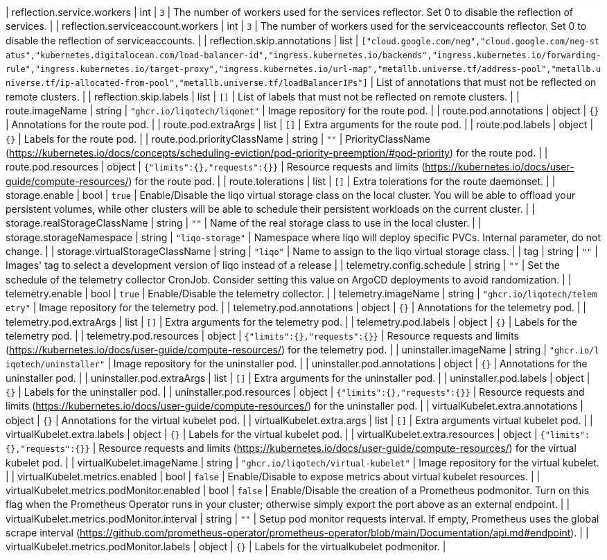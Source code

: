 | reflection.service.workers | int | `3` | The number of workers used for the services reflector. Set 0 to disable the reflection of services. |
| reflection.serviceaccount.workers | int | `3` | The number of workers used for the serviceaccounts reflector. Set 0 to disable the reflection of serviceaccounts. |
| reflection.skip.annotations | list | `["cloud.google.com/neg","cloud.google.com/neg-status","kubernetes.digitalocean.com/load-balancer-id","ingress.kubernetes.io/backends","ingress.kubernetes.io/forwarding-rule","ingress.kubernetes.io/target-proxy","ingress.kubernetes.io/url-map","metallb.universe.tf/address-pool","metallb.universe.tf/ip-allocated-from-pool","metallb.universe.tf/loadBalancerIPs"]` | List of annotations that must not be reflected on remote clusters. |
| reflection.skip.labels | list | `[]` | List of labels that must not be reflected on remote clusters. |
| route.imageName | string | `"ghcr.io/liqotech/liqonet"` | Image repository for the route pod. |
| route.pod.annotations | object | `{}` | Annotations for the route pod. |
| route.pod.extraArgs | list | `[]` | Extra arguments for the route pod. |
| route.pod.labels | object | `{}` | Labels for the route pod. |
| route.pod.priorityClassName | string | `""` | PriorityClassName (https://kubernetes.io/docs/concepts/scheduling-eviction/pod-priority-preemption/#pod-priority) for the route pod. |
| route.pod.resources | object | `{"limits":{},"requests":{}}` | Resource requests and limits (https://kubernetes.io/docs/user-guide/compute-resources/) for the route pod. |
| route.tolerations | list | `[]` | Extra tolerations for the route daemonset. |
| storage.enable | bool | `true` | Enable/Disable the liqo virtual storage class on the local cluster. You will be able to offload your persistent volumes, while other clusters will be able to schedule their persistent workloads on the current cluster. |
| storage.realStorageClassName | string | `""` | Name of the real storage class to use in the local cluster. |
| storage.storageNamespace | string | `"liqo-storage"` | Namespace where liqo will deploy specific PVCs. Internal parameter, do not change. |
| storage.virtualStorageClassName | string | `"liqo"` | Name to assign to the liqo virtual storage class. |
| tag | string | `""` | Images' tag to select a development version of liqo instead of a release |
| telemetry.config.schedule | string | `""` | Set the schedule of the telemetry collector CronJob. Consider setting this value on ArgoCD deployments to avoid randomization. |
| telemetry.enable | bool | `true` | Enable/Disable the telemetry collector. |
| telemetry.imageName | string | `"ghcr.io/liqotech/telemetry"` | Image repository for the telemetry pod. |
| telemetry.pod.annotations | object | `{}` | Annotations for the telemetry pod. |
| telemetry.pod.extraArgs | list | `[]` | Extra arguments for the telemetry pod. |
| telemetry.pod.labels | object | `{}` | Labels for the telemetry pod. |
| telemetry.pod.resources | object | `{"limits":{},"requests":{}}` | Resource requests and limits (https://kubernetes.io/docs/user-guide/compute-resources/) for the telemetry pod. |
| uninstaller.imageName | string | `"ghcr.io/liqotech/uninstaller"` | Image repository for the uninstaller pod. |
| uninstaller.pod.annotations | object | `{}` | Annotations for the uninstaller pod. |
| uninstaller.pod.extraArgs | list | `[]` | Extra arguments for the uninstaller pod. |
| uninstaller.pod.labels | object | `{}` | Labels for the uninstaller pod. |
| uninstaller.pod.resources | object | `{"limits":{},"requests":{}}` | Resource requests and limits (https://kubernetes.io/docs/user-guide/compute-resources/) for the uninstaller pod. |
| virtualKubelet.extra.annotations | object | `{}` | Annotations for the virtual kubelet pod. |
| virtualKubelet.extra.args | list | `[]` | Extra arguments virtual kubelet pod. |
| virtualKubelet.extra.labels | object | `{}` | Labels for the virtual kubelet pod. |
| virtualKubelet.extra.resources | object | `{"limits":{},"requests":{}}` | Resource requests and limits (https://kubernetes.io/docs/user-guide/compute-resources/) for the virtual kubelet pod. |
| virtualKubelet.imageName | string | `"ghcr.io/liqotech/virtual-kubelet"` | Image repository for the virtual kubelet. |
| virtualKubelet.metrics.enabled | bool | `false` | Enable/Disable to expose metrics about virtual kubelet resources. |
| virtualKubelet.metrics.podMonitor.enabled | bool | `false` | Enable/Disable the creation of a Prometheus podmonitor. Turn on this flag when the Prometheus Operator runs in your cluster; otherwise simply export the port above as an external endpoint. |
| virtualKubelet.metrics.podMonitor.interval | string | `""` | Setup pod monitor requests interval. If empty, Prometheus uses the global scrape interval (https://github.com/prometheus-operator/prometheus-operator/blob/main/Documentation/api.md#endpoint). |
| virtualKubelet.metrics.podMonitor.labels | object | `{}` | Labels for the virtualkubelet podmonitor. |